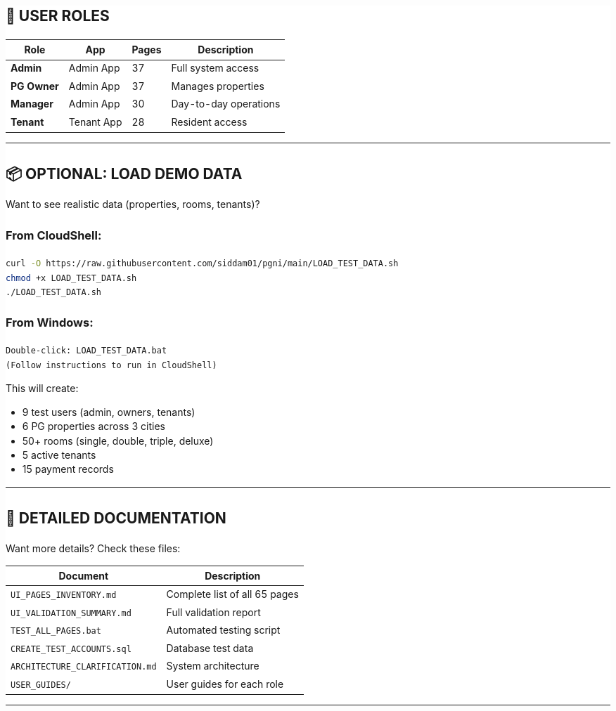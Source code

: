 
## 🎯 **USER ROLES**

| Role | App | Pages | Description |
|------|-----|-------|-------------|
| **Admin** | Admin App | 37 | Full system access |
| **PG Owner** | Admin App | 37 | Manages properties |
| **Manager** | Admin App | 30 | Day-to-day operations |
| **Tenant** | Tenant App | 28 | Resident access |

---

## 📦 **OPTIONAL: LOAD DEMO DATA**

Want to see realistic data (properties, rooms, tenants)?

### **From CloudShell:**

```bash
curl -O https://raw.githubusercontent.com/siddam01/pgni/main/LOAD_TEST_DATA.sh
chmod +x LOAD_TEST_DATA.sh
./LOAD_TEST_DATA.sh
```

### **From Windows:**

```batch
Double-click: LOAD_TEST_DATA.bat
(Follow instructions to run in CloudShell)
```

This will create:
- 9 test users (admin, owners, tenants)
- 6 PG properties across 3 cities
- 50+ rooms (single, double, triple, deluxe)
- 5 active tenants
- 15 payment records

---

## 📄 **DETAILED DOCUMENTATION**

Want more details? Check these files:

| Document | Description |
|----------|-------------|
| `UI_PAGES_INVENTORY.md` | Complete list of all 65 pages |
| `UI_VALIDATION_SUMMARY.md` | Full validation report |
| `TEST_ALL_PAGES.bat` | Automated testing script |
| `CREATE_TEST_ACCOUNTS.sql` | Database test data |
| `ARCHITECTURE_CLARIFICATION.md` | System architecture |
| `USER_GUIDES/` | User guides for each role |

---